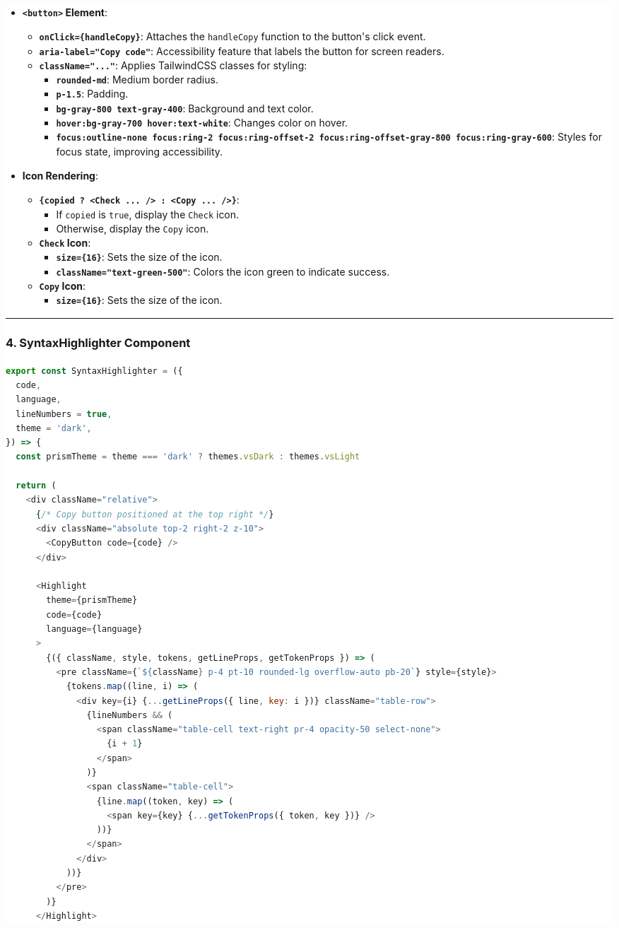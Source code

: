 - **`<button>` Element**:
  - **`onClick={handleCopy}`**: Attaches the `handleCopy` function to the button's click event.
  - **`aria-label="Copy code"`**: Accessibility feature that labels the button for screen readers.
  - **`className="..."`**: Applies TailwindCSS classes for styling:
    - **`rounded-md`**: Medium border radius.
    - **`p-1.5`**: Padding.
    - **`bg-gray-800 text-gray-400`**: Background and text color.
    - **`hover:bg-gray-700 hover:text-white`**: Changes color on hover.
    - **`focus:outline-none focus:ring-2 focus:ring-offset-2 focus:ring-offset-gray-800 focus:ring-gray-600`**: Styles for focus state, improving accessibility.

- **Icon Rendering**:
  - **`{copied ? <Check ... /> : <Copy ... />}`**:
    - If `copied` is `true`, display the `Check` icon.
    - Otherwise, display the `Copy` icon.
  - **`Check` Icon**:
    - **`size={16}`**: Sets the size of the icon.
    - **`className="text-green-500"`**: Colors the icon green to indicate success.
  - **`Copy` Icon**:
    - **`size={16}`**: Sets the size of the icon.

---

### 4. **SyntaxHighlighter Component**

```javascript
export const SyntaxHighlighter = ({
  code,
  language,
  lineNumbers = true,
  theme = 'dark',
}) => {
  const prismTheme = theme === 'dark' ? themes.vsDark : themes.vsLight

  return (
    <div className="relative">
      {/* Copy button positioned at the top right */}
      <div className="absolute top-2 right-2 z-10">
        <CopyButton code={code} />
      </div>
      
      <Highlight
        theme={prismTheme}
        code={code}
        language={language}
      >
        {({ className, style, tokens, getLineProps, getTokenProps }) => (
          <pre className={`${className} p-4 pt-10 rounded-lg overflow-auto pb-20`} style={style}>
            {tokens.map((line, i) => (
              <div key={i} {...getLineProps({ line, key: i })} className="table-row">
                {lineNumbers && (
                  <span className="table-cell text-right pr-4 opacity-50 select-none">
                    {i + 1}
                  </span>
                )}
                <span className="table-cell">
                  {line.map((token, key) => (
                    <span key={key} {...getTokenProps({ token, key })} />
                  ))}
                </span>
              </div>
            ))}
          </pre>
        )}
      </Highlight>
```